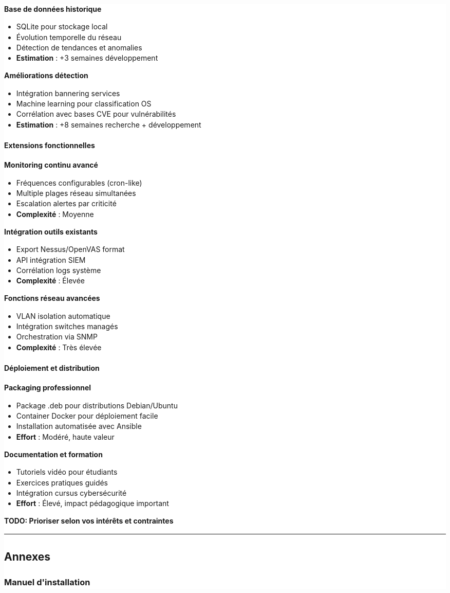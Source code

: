 **Base de données historique**
- SQLite pour stockage local
- Évolution temporelle du réseau
- Détection de tendances et anomalies
- **Estimation** : +3 semaines développement

**Améliorations détection**
- Intégration bannering services
- Machine learning pour classification OS
- Corrélation avec bases CVE pour vulnérabilités
- **Estimation** : +8 semaines recherche + développement

#### Extensions fonctionnelles

**Monitoring continu avancé**
- Fréquences configurables (cron-like)
- Multiple plages réseau simultanées
- Escalation alertes par criticité
- **Complexité** : Moyenne

**Intégration outils existants**
- Export Nessus/OpenVAS format
- API intégration SIEM
- Corrélation logs système
- **Complexité** : Élevée

**Fonctions réseau avancées**
- VLAN isolation automatique
- Intégration switches managés
- Orchestration via SNMP
- **Complexité** : Très élevée

#### Déploiement et distribution

**Packaging professionnel**
- Package .deb pour distributions Debian/Ubuntu
- Container Docker pour déploiement facile
- Installation automatisée avec Ansible
- **Effort** : Modéré, haute valeur

**Documentation et formation**
- Tutoriels vidéo pour étudiants
- Exercices pratiques guidés
- Intégration cursus cybersécurité
- **Effort** : Élevé, impact pédagogique important

**TODO: Prioriser selon vos intérêts et contraintes**

---

## Annexes

### Manuel d'installation
